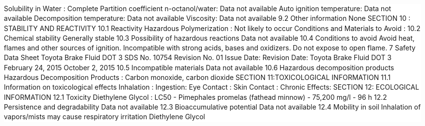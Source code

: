 Solubility in Water :
Complete
Partition coefficient
n-octanol/water:
Data not available
Auto ignition temperature:
Data not available
Decomposition temperature:
Data not available
Viscosity:
Data not available
9.2 Other information
None
SECTION 10 : STABILITY AND REACTIVITY
10.1 Reactivity
Hazardous Polymerization :
Not likely to occur
Conditions and Materials to Avoid :
10.2 Chemical stability
Generally stable
10.3 Possibility of hazardous reactions
Data not available
10.4 Conditions to avoid
Avoid heat, flames and other sources of ignition.
Incompatible with strong acids, bases and oxidizers. Do not expose to open 
flame.
7
Safety Data Sheet
Toyota Brake Fluid DOT 3
SDS No.
10754
Revision No.
01
Issue Date:
Revision Date:
Toyota Brake Fluid DOT 3
February 24, 2015
October 2, 2015
10.5 Incompatible materials
Data not available
10.6 Hazardous decomposition products
Hazardous Decomposition Products :
Carbon monoxide, carbon dioxide
SECTION 11:TOXICOLOGICAL INFORMATION
11.1 Information on toxicological effects
Inhalation :
Ingestion:
Eye
Contact :
Skin
Contact :
Chronic 
Effects:
SECTION 12: ECOLOGICAL INFORMATION
12.1 Toxicity
 Diethylene Glycol :
   LC50 - Pimephales promelas (fathead minnow) - 75,200 mg/l - 96 h
12.2 Persistence and degradability
Data not available
12.3 Bioaccumulative potential
Data not available
12.4 Mobility in soil
Inhalation of vapors/mists may cause respiratory irritation
Diethylene Glycol